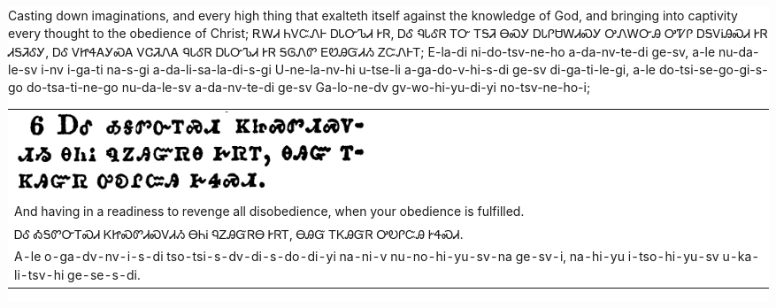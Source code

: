 </tr>
<tr class="even">
<td>Casting down imaginations, and every high thing that exalteth itself against the knowledge of God, and bringing into captivity every thought to the obedience of Christ;</td>
</tr>
<tr class="odd">
<td>ᎡᎳᏗ ᏂᏙᏨᏁᎰ ᎠᏓᏅᏖᏗ ᎨᏒ, ᎠᎴ ᏄᏓᎴᏒ ᎢᏅ ᎢᎦᏘ ᎾᏍᎩ ᎠᏓᎵᏌᎳᏗᏍᎩ ᎤᏁᎳᏅᎯ ᎤᏤᎵ ᎠᎦᏙᎥᎯᏍᏗ ᎨᏒ ᏗᎦᏘᎴᎩ, ᎠᎴ ᏙᏥᏎᎪᎩᏍᎪ ᏙᏣᏘᏁᎪ ᏄᏓᎴᏒ ᎠᏓᏅᏖᏗ ᎨᏒ ᎦᎶᏁᏛ ᎬᏬᎯᏳᏗᏱ ᏃᏨᏁᎰᎢ;</td>
</tr>
<tr class="even">
<td>E-la-di ni-do-tsv-ne-ho a-da-nv-te-di ge-sv, a-le nu-da-le-sv i-nv i-ga-ti na-s-gi a-da-li-sa-la-di-s-gi U-ne-la-nv-hi u-tse-li a-ga-do-v-hi-s-di ge-sv di-ga-ti-le-gi, a-le do-tsi-se-go-gi-s-go do-tsa-ti-ne-go nu-da-le-sv a-da-nv-te-di ge-sv Ga-lo-ne-dv gv-wo-hi-yu-di-yi no-tsv-ne-ho-i;</td>
</tr>
</tbody>
</table>

<table>
<tbody>
<tr class="odd">
<td><a href="081006.png"><img src="081006.png" width="400" /></a></td>
</tr>
<tr class="even">
<td>And having in a readiness to revenge all disobedience, when your obedience is fulfilled.</td>
</tr>
<tr class="odd">
<td>ᎠᎴ ᎣᎦᏛᏅᎢᏍᏗ ᏦᏥᏍᏛᏗᏍᏙᏗᏱ ᎾᏂᎥ ᏄᏃᎯᏳᏒᎾ ᎨᏒᎢ, ᎾᎯᏳ ᎢᏦᎯᏳᏒ ᎤᎧᎵᏨᎯ ᎨᏎᏍᏗ.</td>
</tr>
<tr class="even">
<td>A-le o-ga-dv-nv-i-s-di tso-tsi-s-dv-di-s-do-di-yi na-ni-v nu-no-hi-yu-sv-na ge-sv-i, na-hi-yu i-tso-hi-yu-sv u-ka-li-tsv-hi ge-se-s-di.</td>
</tr>
</tbody>
</table>

<table>
<tbody>
<tr class="odd">